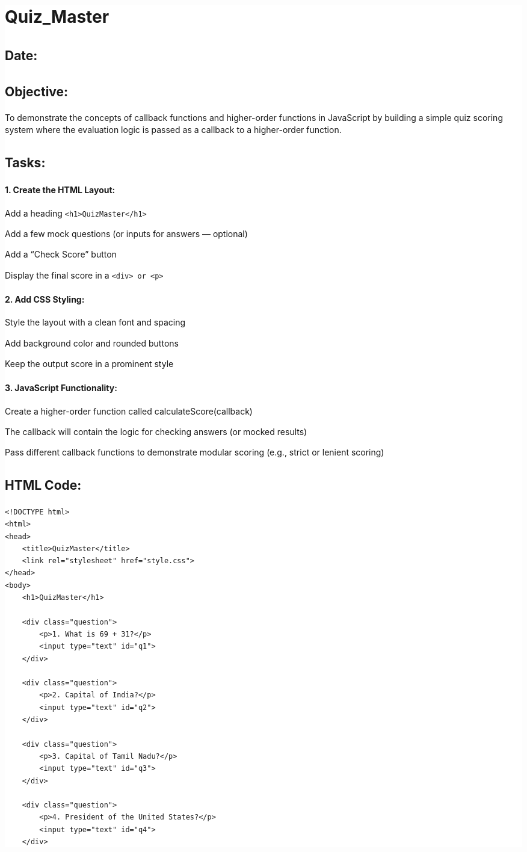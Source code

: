 # Quiz_Master
## Date:
## Objective:
To demonstrate the concepts of callback functions and higher-order functions in JavaScript by building a simple quiz scoring system where the evaluation logic is passed as a callback to a higher-order function.

## Tasks:

#### 1. Create the HTML Layout:
Add a heading ```<h1>QuizMaster</h1>```

Add a few mock questions (or inputs for answers — optional)

Add a “Check Score” button

Display the final score in a ```<div> or <p>```

#### 2. Add CSS Styling:
Style the layout with a clean font and spacing

Add background color and rounded buttons

Keep the output score in a prominent style

#### 3. JavaScript Functionality:
Create a higher-order function called calculateScore(callback)

The callback will contain the logic for checking answers (or mocked results)

Pass different callback functions to demonstrate modular scoring (e.g., strict or lenient scoring)
## HTML Code:
```
<!DOCTYPE html>
<html>
<head>
    <title>QuizMaster</title>
    <link rel="stylesheet" href="style.css">
</head>
<body>
    <h1>QuizMaster</h1>
    
    <div class="question">
        <p>1. What is 69 + 31?</p>
        <input type="text" id="q1">
    </div>
    
    <div class="question">
        <p>2. Capital of India?</p>
        <input type="text" id="q2">
    </div>
    
    <div class="question">
        <p>3. Capital of Tamil Nadu?</p>
        <input type="text" id="q3">
    </div>

    <div class="question">
        <p>4. President of the United States?</p>
        <input type="text" id="q4">
    </div>
```